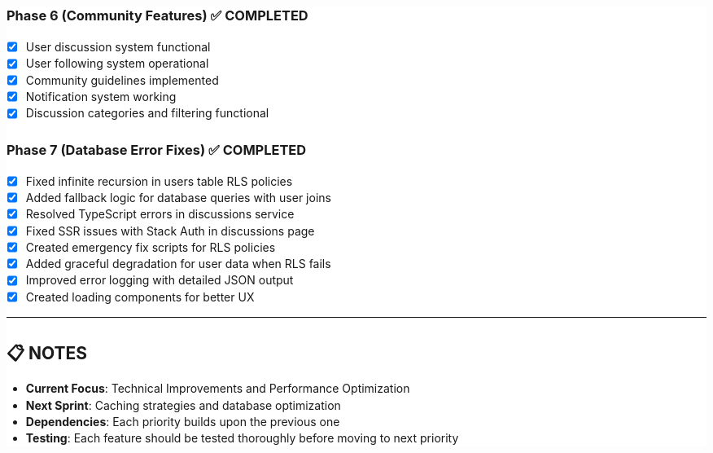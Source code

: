 ### **Phase 6 (Community Features)** ✅ **COMPLETED**
- [x] User discussion system functional
- [x] User following system operational
- [x] Community guidelines implemented
- [x] Notification system working
- [x] Discussion categories and filtering functional

### **Phase 7 (Database Error Fixes)** ✅ **COMPLETED**
- [x] Fixed infinite recursion in users table RLS policies
- [x] Added fallback logic for database queries with user joins
- [x] Resolved TypeScript errors in discussions service
- [x] Fixed SSR issues with Stack Auth in discussions page
- [x] Created emergency fix scripts for RLS policies
- [x] Added graceful degradation for user data when RLS fails
- [x] Improved error logging with detailed JSON output
- [x] Created loading components for better UX

---

## 📋 **NOTES**

- **Current Focus**: Technical Improvements and Performance Optimization
- **Next Sprint**: Caching strategies and database optimization
- **Dependencies**: Each priority builds upon the previous one
- **Testing**: Each feature should be tested thoroughly before moving to next priority

